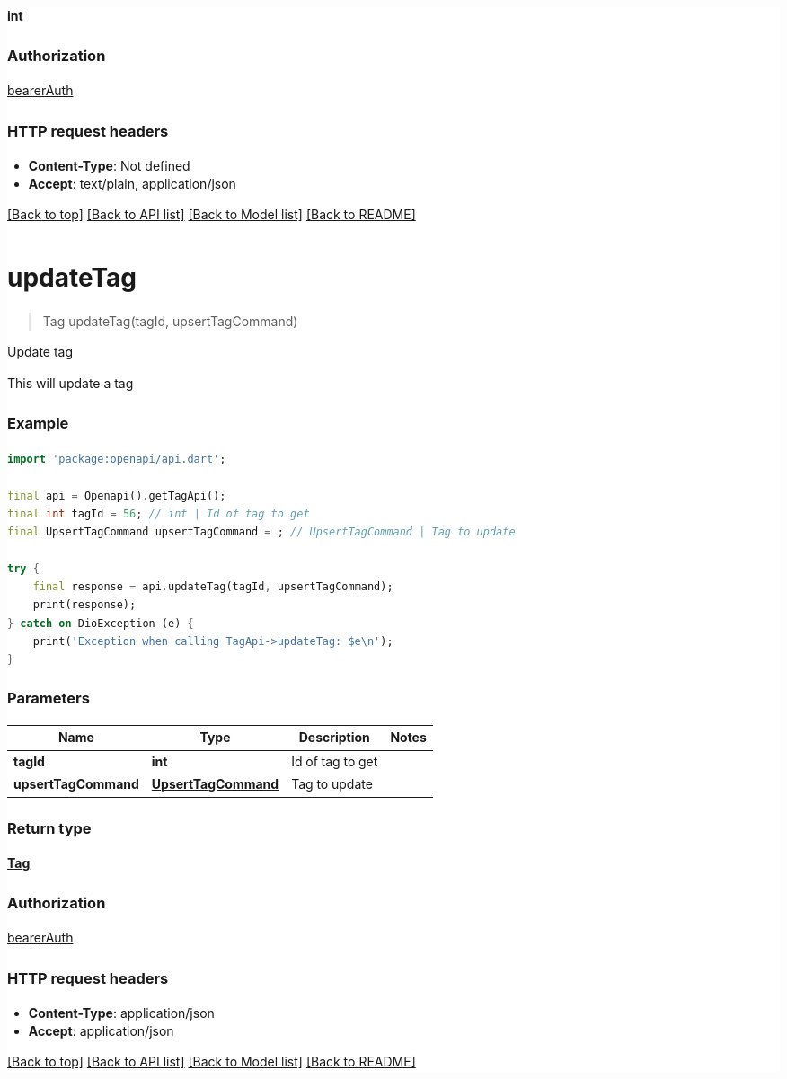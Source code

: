 **int**

### Authorization

[bearerAuth](../README.md#bearerAuth)

### HTTP request headers

 - **Content-Type**: Not defined
 - **Accept**: text/plain, application/json

[[Back to top]](#) [[Back to API list]](../README.md#documentation-for-api-endpoints) [[Back to Model list]](../README.md#documentation-for-models) [[Back to README]](../README.md)

# **updateTag**
> Tag updateTag(tagId, upsertTagCommand)

Update tag

This will update a tag

### Example
```dart
import 'package:openapi/api.dart';

final api = Openapi().getTagApi();
final int tagId = 56; // int | Id of tag to get
final UpsertTagCommand upsertTagCommand = ; // UpsertTagCommand | Tag to update

try {
    final response = api.updateTag(tagId, upsertTagCommand);
    print(response);
} catch on DioException (e) {
    print('Exception when calling TagApi->updateTag: $e\n');
}
```

### Parameters

Name | Type | Description  | Notes
------------- | ------------- | ------------- | -------------
 **tagId** | **int**| Id of tag to get | 
 **upsertTagCommand** | [**UpsertTagCommand**](UpsertTagCommand.md)| Tag to update | 

### Return type

[**Tag**](Tag.md)

### Authorization

[bearerAuth](../README.md#bearerAuth)

### HTTP request headers

 - **Content-Type**: application/json
 - **Accept**: application/json

[[Back to top]](#) [[Back to API list]](../README.md#documentation-for-api-endpoints) [[Back to Model list]](../README.md#documentation-for-models) [[Back to README]](../README.md)

